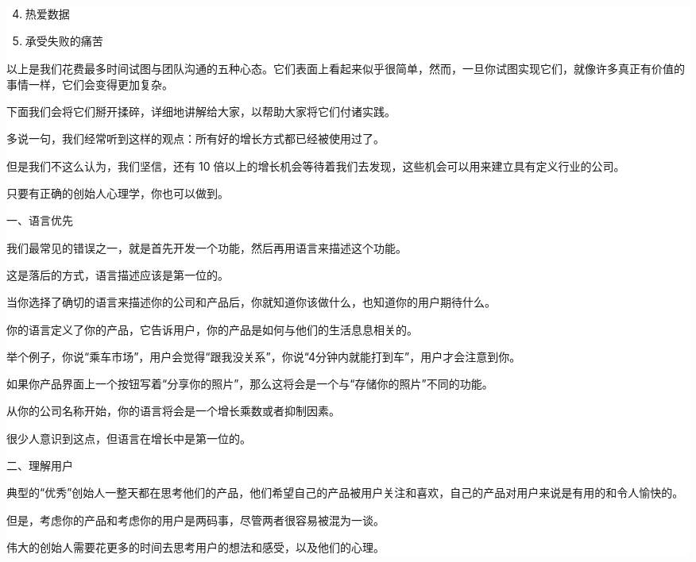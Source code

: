   4. 热爱数据 

  5. 承受失败的痛苦   

  

以上是我们花费最多时间试图与团队沟通的五种心态。它们表面上看起来似乎很简单，然而，一旦你试图实现它们，就像许多真正有价值的事情一样，它们会变得更加复杂。

  

下面我们会将它们掰开揉碎，详细地讲解给大家，以帮助大家将它们付诸实践。

  

多说一句，我们经常听到这样的观点：所有好的增长方式都已经被使用过了。

  

但是我们不这么认为，我们坚信，还有 10 倍以上的增长机会等待着我们去发现，这些机会可以用来建立具有定义行业的公司。

  

只要有正确的创始人心理学，你也可以做到。

  

一、语言优先

  

我们最常见的错误之一，就是首先开发一个功能，然后再用语言来描述这个功能。

  

这是落后的方式，语言描述应该是第一位的。  

  

当你选择了确切的语言来描述你的公司和产品后，你就知道你该做什么，也知道你的用户期待什么。  

  

你的语言定义了你的产品，它告诉用户，你的产品是如何与他们的生活息息相关的。

  

举个例子，你说“乘车市场”，用户会觉得“跟我没关系”，你说“4分钟内就能打到车”，用户才会注意到你。

  

如果你产品界面上一个按钮写着“分享你的照片”，那么这将会是一个与“存储你的照片”不同的功能。

  

从你的公司名称开始，你的语言将会是一个增长乘数或者抑制因素。  

  

很少人意识到这点，但语言在增长中是第一位的。

  

二、理解用户

  

典型的“优秀”创始人一整天都在思考他们的产品，他们希望自己的产品被用户关注和喜欢，自己的产品对用户来说是有用的和令人愉快的。  

  

但是，考虑你的产品和考虑你的用户是两码事，尽管两者很容易被混为一谈。

  

伟大的创始人需要花更多的时间去思考用户的想法和感受，以及他们的心理。  
